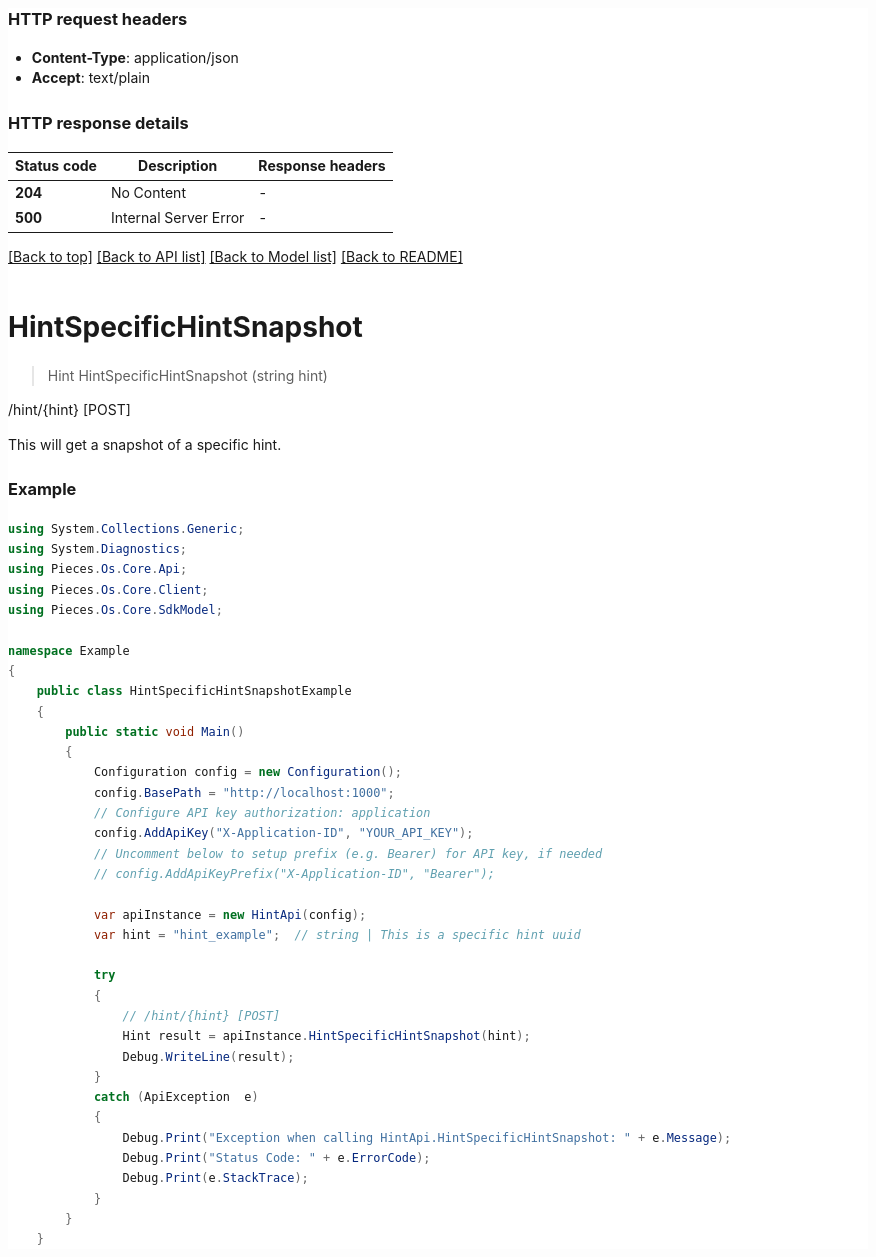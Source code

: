 ### HTTP request headers

 - **Content-Type**: application/json
 - **Accept**: text/plain


### HTTP response details
| Status code | Description | Response headers |
|-------------|-------------|------------------|
| **204** | No Content |  -  |
| **500** | Internal Server Error |  -  |

[[Back to top]](#) [[Back to API list]](../README.md#documentation-for-api-endpoints) [[Back to Model list]](../README.md#documentation-for-models) [[Back to README]](../README.md)

<a id="hintspecifichintsnapshot"></a>
# **HintSpecificHintSnapshot**
> Hint HintSpecificHintSnapshot (string hint)

/hint/{hint} [POST]

This will get a snapshot of a specific hint.

### Example
```csharp
using System.Collections.Generic;
using System.Diagnostics;
using Pieces.Os.Core.Api;
using Pieces.Os.Core.Client;
using Pieces.Os.Core.SdkModel;

namespace Example
{
    public class HintSpecificHintSnapshotExample
    {
        public static void Main()
        {
            Configuration config = new Configuration();
            config.BasePath = "http://localhost:1000";
            // Configure API key authorization: application
            config.AddApiKey("X-Application-ID", "YOUR_API_KEY");
            // Uncomment below to setup prefix (e.g. Bearer) for API key, if needed
            // config.AddApiKeyPrefix("X-Application-ID", "Bearer");

            var apiInstance = new HintApi(config);
            var hint = "hint_example";  // string | This is a specific hint uuid

            try
            {
                // /hint/{hint} [POST]
                Hint result = apiInstance.HintSpecificHintSnapshot(hint);
                Debug.WriteLine(result);
            }
            catch (ApiException  e)
            {
                Debug.Print("Exception when calling HintApi.HintSpecificHintSnapshot: " + e.Message);
                Debug.Print("Status Code: " + e.ErrorCode);
                Debug.Print(e.StackTrace);
            }
        }
    }
```